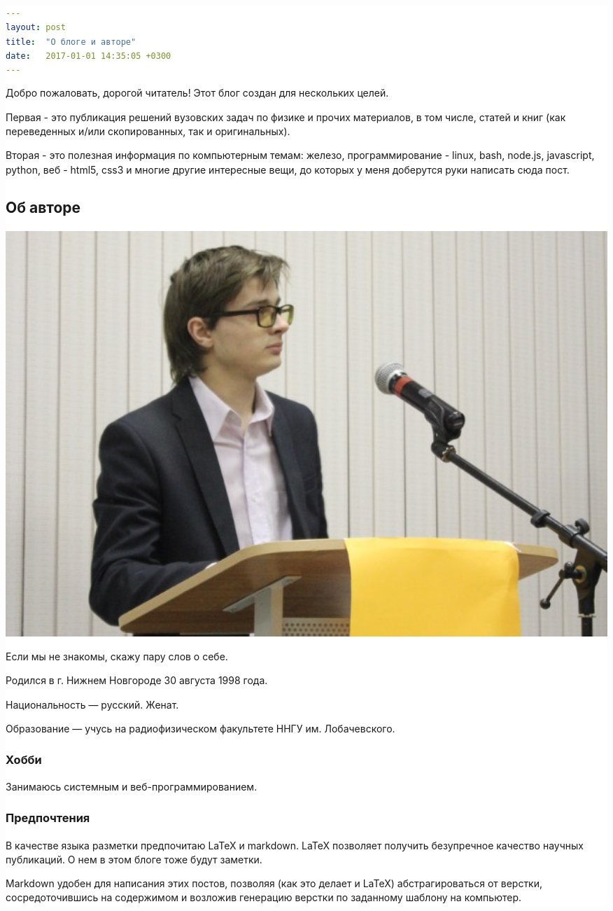 ```yaml
---
layout: post
title:  "О блоге и авторе"
date:   2017-01-01 14:35:05 +0300
---
```


Добро пожаловать, дорогой читатель!
Этот блог создан для нескольких целей.


Первая - это публикация решений вузовских задач по физике и прочих материалов, в том числе, статей и книг (как переведенных и/или скопированных, так и оригинальных). 
 
Вторая - это полезная информация по компьютерным темам: железо, программирование - linux, bash, node.js, javascript, python, веб -  html5, css3 и многие другие интересные вещи, до которых у меня доберутся руки написать сюда пост. 
  

## Об авторе 
<img width="100%" src="/img/i.png" alt="Сарафанов Ф.Г.">

Если мы не знакомы, скажу пару слов о себе. 

Родился в г. Нижнем Новгороде 30 августа 1998 года. 

Национальность — русский. Женат.

Образование — учусь на радиофизическом факультете ННГУ им. Лобачевского.

### Хобби 

Занимаюсь системным и веб-программированием. 



### Предпочтения

В качестве языка разметки предпочитаю LaTeX и markdown. LaTeX позволяет получить безупречное качество научных публикаций. О нем в этом блоге тоже будут заметки. 

Markdown удобен для написания этих постов, позволяя (как это делает и LaTeX) абстрагироваться от верстки, сосредоточившись на содержимом и возложив генерацию верстки по заданному шаблону на компьютер.